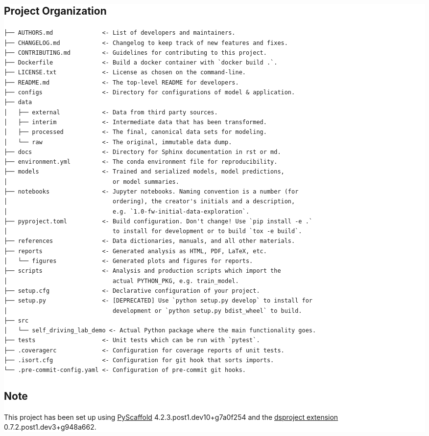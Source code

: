 


## Project Organization

```
├── AUTHORS.md              <- List of developers and maintainers.
├── CHANGELOG.md            <- Changelog to keep track of new features and fixes.
├── CONTRIBUTING.md         <- Guidelines for contributing to this project.
├── Dockerfile              <- Build a docker container with `docker build .`.
├── LICENSE.txt             <- License as chosen on the command-line.
├── README.md               <- The top-level README for developers.
├── configs                 <- Directory for configurations of model & application.
├── data
│   ├── external            <- Data from third party sources.
│   ├── interim             <- Intermediate data that has been transformed.
│   ├── processed           <- The final, canonical data sets for modeling.
│   └── raw                 <- The original, immutable data dump.
├── docs                    <- Directory for Sphinx documentation in rst or md.
├── environment.yml         <- The conda environment file for reproducibility.
├── models                  <- Trained and serialized models, model predictions,
│                              or model summaries.
├── notebooks               <- Jupyter notebooks. Naming convention is a number (for
│                              ordering), the creator's initials and a description,
│                              e.g. `1.0-fw-initial-data-exploration`.
├── pyproject.toml          <- Build configuration. Don't change! Use `pip install -e .`
│                              to install for development or to build `tox -e build`.
├── references              <- Data dictionaries, manuals, and all other materials.
├── reports                 <- Generated analysis as HTML, PDF, LaTeX, etc.
│   └── figures             <- Generated plots and figures for reports.
├── scripts                 <- Analysis and production scripts which import the
│                              actual PYTHON_PKG, e.g. train_model.
├── setup.cfg               <- Declarative configuration of your project.
├── setup.py                <- [DEPRECATED] Use `python setup.py develop` to install for
│                              development or `python setup.py bdist_wheel` to build.
├── src
│   └── self_driving_lab_demo <- Actual Python package where the main functionality goes.
├── tests                   <- Unit tests which can be run with `pytest`.
├── .coveragerc             <- Configuration for coverage reports of unit tests.
├── .isort.cfg              <- Configuration for git hook that sorts imports.
└── .pre-commit-config.yaml <- Configuration of pre-commit git hooks.
```



## Note

This project has been set up using [PyScaffold] 4.2.3.post1.dev10+g7a0f254 and the [dsproject extension] 0.7.2.post1.dev3+g948a662.

[conda]: https://docs.conda.io/
[pre-commit]: https://pre-commit.com/
[Jupyter]: https://jupyter.org/
[nbstripout]: https://github.com/kynan/nbstripout
[Google style]: http://google.github.io/styleguide/pyguide.html#38-comments-and-docstrings
[PyScaffold]: https://pyscaffold.org/
[dsproject extension]: https://github.com/pyscaffold/pyscaffoldext-dsproject
